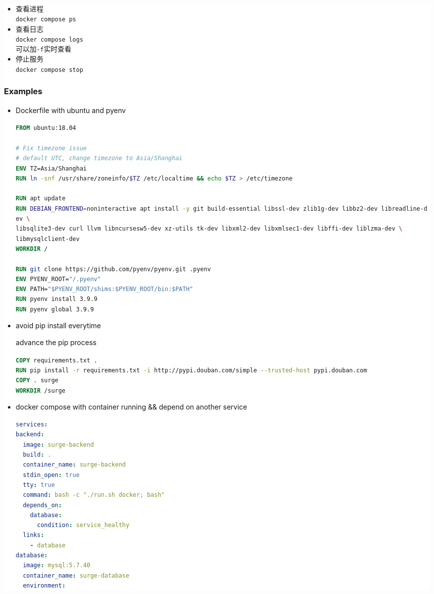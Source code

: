 - 查看进程  
   `docker compose ps`
- 查看日志  
   `docker compose logs`  
   可以加`-f`实时查看
- 停止服务  
   `docker compose stop`

### Examples

- Dockerfile with ubuntu and pyenv

  ```dockerfile
  FROM ubuntu:18.04

  # Fix timezone issue
  # default UTC, change timezone to Asia/Shanghai
  ENV TZ=Asia/Shanghai
  RUN ln -snf /usr/share/zoneinfo/$TZ /etc/localtime && echo $TZ > /etc/timezone

  RUN apt update
  RUN DEBIAN_FRONTEND=noninteractive apt install -y git build-essential libssl-dev zlib1g-dev libbz2-dev libreadline-dev \
  libsqlite3-dev curl llvm libncursesw5-dev xz-utils tk-dev libxml2-dev libxmlsec1-dev libffi-dev liblzma-dev \
  libmysqlclient-dev
  WORKDIR /

  RUN git clone https://github.com/pyenv/pyenv.git .pyenv
  ENV PYENV_ROOT="/.pyenv"
  ENV PATH="$PYENV_ROOT/shims:$PYENV_ROOT/bin:$PATH"
  RUN pyenv install 3.9.9
  RUN pyenv global 3.9.9
  ```

- avoid pip install everytime

  advance the pip process

  ```dockerfile
  COPY requirements.txt .
  RUN pip install -r requirements.txt -i http://pypi.douban.com/simple --trusted-host pypi.douban.com
  COPY . surge
  WORKDIR /surge
  ```

- docker compose with container running && depend on another service

  ```yaml
  services:
  backend:
    image: surge-backend
    build: .
    container_name: surge-backend
    stdin_open: true
    tty: true
    command: bash -c "./run.sh docker; bash"
    depends_on:
      database:
        condition: service_healthy
    links:
      - database
  database:
    image: mysql:5.7.40
    container_name: surge-database
    environment:
  ```